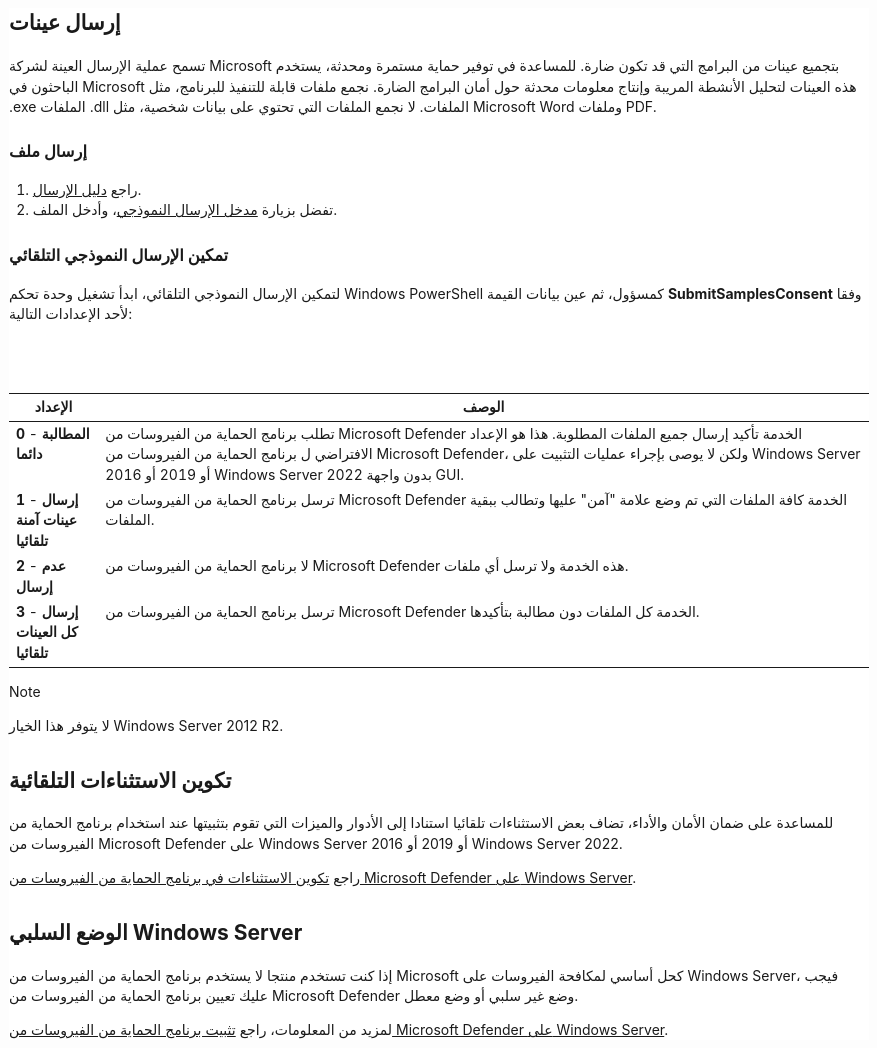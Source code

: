 ## <a name="submit-samples"></a>إرسال عينات

تسمح عملية الإرسال العينة لشركة Microsoft بتجميع عينات من البرامج التي قد تكون ضارة. للمساعدة في توفير حماية مستمرة ومحدثة، يستخدم الباحثون في Microsoft هذه العينات لتحليل الأنشطة المريبة وإنتاج معلومات محدثة حول أمان البرامج الضارة. نجمع ملفات قابلة للتنفيذ للبرنامج، مثل .exe الملفات .dll الملفات. لا نجمع الملفات التي تحتوي على بيانات شخصية، مثل Microsoft Word وملفات PDF.

### <a name="submit-a-file"></a>إرسال ملف

1. راجع [دليل الإرسال](/windows/security/threat-protection/intelligence/submission-guide).
2. تفضل بزيارة [مدخل الإرسال النموذجي](https://www.microsoft.com/wdsi/filesubmission)، وأدخل الملف.

### <a name="enable-automatic-sample-submission"></a>تمكين الإرسال النموذجي التلقائي

لتمكين الإرسال النموذجي التلقائي، ابدأ تشغيل وحدة تحكم Windows PowerShell كمسؤول، ثم عين بيانات القيمة **SubmitSamplesConsent** وفقا لأحد الإعدادات التالية:

<br/><br/>

|الإعداد|الوصف|
|---|---|
| **0** -  **المطالبة دائما** | تطلب برنامج الحماية من الفيروسات من Microsoft Defender الخدمة تأكيد إرسال جميع الملفات المطلوبة. هذا هو الإعداد الافتراضي ل برنامج الحماية من الفيروسات من Microsoft Defender، ولكن لا يوصى بإجراء عمليات التثبيت على Windows Server 2016 أو 2019 أو Windows Server 2022 بدون واجهة GUI. |
| **1**  -  **إرسال عينات آمنة تلقائيا** | ترسل برنامج الحماية من الفيروسات من Microsoft Defender الخدمة كافة الملفات التي تم وضع علامة "آمن" عليها وتطالب ببقية الملفات. |
| **2** -  **عدم إرسال** | لا برنامج الحماية من الفيروسات من Microsoft Defender هذه الخدمة ولا ترسل أي ملفات. |
| **3** -  **إرسال كل العينات تلقائيا** | ترسل برنامج الحماية من الفيروسات من Microsoft Defender الخدمة كل الملفات دون مطالبة بتأكيدها. |

> [!NOTE]
> لا يتوفر هذا الخيار Windows Server 2012 R2. 


## <a name="configure-automatic-exclusions"></a>تكوين الاستثناءات التلقائية

للمساعدة على ضمان الأمان والأداء، تضاف بعض الاستثناءات تلقائيا استنادا إلى الأدوار والميزات التي تقوم بتثبيتها عند استخدام برنامج الحماية من الفيروسات من Microsoft Defender على Windows Server 2016 أو 2019 أو Windows Server 2022.

راجع [تكوين الاستثناءات في برنامج الحماية من الفيروسات من Microsoft Defender على Windows Server](configure-server-exclusions-microsoft-defender-antivirus.md).

## <a name="passive-mode-and-windows-server"></a>الوضع السلبي Windows Server

إذا كنت تستخدم منتجا لا يستخدم برنامج الحماية من الفيروسات من Microsoft كحل أساسي لمكافحة الفيروسات على Windows Server، فيجب عليك تعيين برنامج الحماية من الفيروسات من Microsoft Defender وضع غير سلبي أو وضع معطل.

لمزيد من المعلومات، راجع [تثبيت برنامج الحماية من الفيروسات من Microsoft Defender على Windows Server](microsoft-defender-antivirus-on-windows-server.md#install-microsoft-defender-antivirus-on-windows-server).
